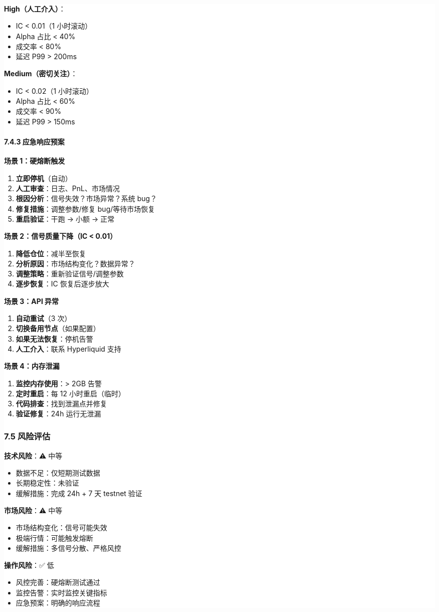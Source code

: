 **High（人工介入）**：
- IC < 0.01（1 小时滚动）
- Alpha 占比 < 40%
- 成交率 < 80%
- 延迟 P99 > 200ms

**Medium（密切关注）**：
- IC < 0.02（1 小时滚动）
- Alpha 占比 < 60%
- 成交率 < 90%
- 延迟 P99 > 150ms

#### 7.4.3 应急响应预案

**场景 1：硬熔断触发**
1. **立即停机**（自动）
2. **人工审查**：日志、PnL、市场情况
3. **根因分析**：信号失效？市场异常？系统 bug？
4. **修复措施**：调整参数/修复 bug/等待市场恢复
5. **重启验证**：干跑 → 小额 → 正常

**场景 2：信号质量下降（IC < 0.01）**
1. **降低仓位**：减半至恢复
2. **分析原因**：市场结构变化？数据异常？
3. **调整策略**：重新验证信号/调整参数
4. **逐步恢复**：IC 恢复后逐步放大

**场景 3：API 异常**
1. **自动重试**（3 次）
2. **切换备用节点**（如果配置）
3. **如果无法恢复**：停机告警
4. **人工介入**：联系 Hyperliquid 支持

**场景 4：内存泄漏**
1. **监控内存使用**：> 2GB 告警
2. **定时重启**：每 12 小时重启（临时）
3. **代码排查**：找到泄漏点并修复
4. **验证修复**：24h 运行无泄漏

### 7.5 风险评估

**技术风险**：⚠️ 中等
- 数据不足：仅短期测试数据
- 长期稳定性：未验证
- 缓解措施：完成 24h + 7 天 testnet 验证

**市场风险**：⚠️ 中等
- 市场结构变化：信号可能失效
- 极端行情：可能触发熔断
- 缓解措施：多信号分散、严格风控

**操作风险**：✅ 低
- 风控完善：硬熔断测试通过
- 监控告警：实时监控关键指标
- 应急预案：明确的响应流程
